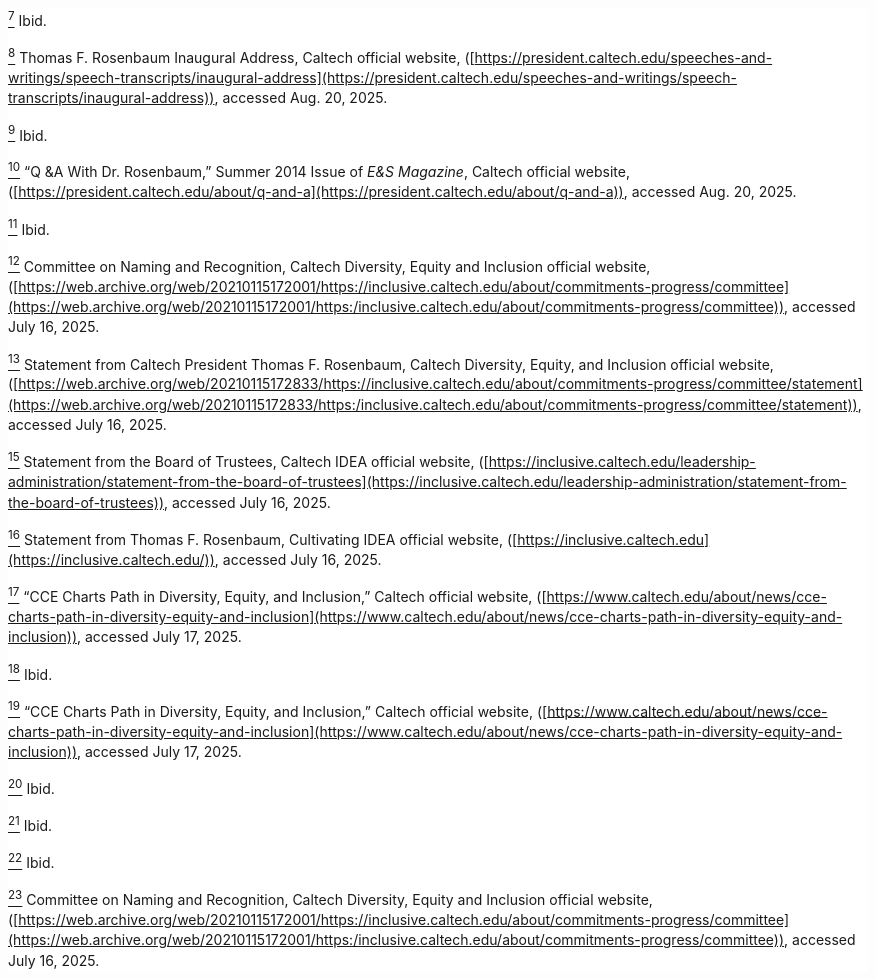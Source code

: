 [<sup>7</sup>](https://www.nas.org/reports/diversity-rocket-science-at-caltech/#_ftnref7) Ibid.

[<sup>8</sup>](https://www.nas.org/reports/diversity-rocket-science-at-caltech/#_ftnref8) Thomas F. Rosenbaum Inaugural Address, Caltech official website, ([https://president.caltech.edu/speeches-and-writings/speech-transcripts/inaugural-address](https://president.caltech.edu/speeches-and-writings/speech-transcripts/inaugural-address)), accessed Aug. 20, 2025.

[<sup>9</sup>](https://www.nas.org/reports/diversity-rocket-science-at-caltech/#_ftnref9) Ibid.

[<sup>10</sup>](https://www.nas.org/reports/diversity-rocket-science-at-caltech/#_ftnref10) “Q &A With Dr. Rosenbaum,” Summer 2014 Issue of *E&S Magazine*, Caltech official website, ([https://president.caltech.edu/about/q-and-a](https://president.caltech.edu/about/q-and-a)), accessed Aug. 20, 2025.

[<sup>11</sup>](https://www.nas.org/reports/diversity-rocket-science-at-caltech/#_ftnref11) Ibid.

[<sup>12</sup>](https://www.nas.org/reports/diversity-rocket-science-at-caltech/#_ftnref12) Committee on Naming and Recognition, Caltech Diversity, Equity and Inclusion official website, ([https://web.archive.org/web/20210115172001/https://inclusive.caltech.edu/about/commitments-progress/committee](https://web.archive.org/web/20210115172001/https:/inclusive.caltech.edu/about/commitments-progress/committee)), accessed July 16, 2025.

[<sup>13</sup>](https://www.nas.org/reports/diversity-rocket-science-at-caltech/#_ftnref13) Statement from Caltech President Thomas F. Rosenbaum, Caltech Diversity, Equity, and Inclusion official website, ([https://web.archive.org/web/20210115172833/https://inclusive.caltech.edu/about/commitments-progress/committee/statement](https://web.archive.org/web/20210115172833/https:/inclusive.caltech.edu/about/commitments-progress/committee/statement)), accessed July 16, 2025.

[<sup>15</sup>](https://www.nas.org/reports/diversity-rocket-science-at-caltech/#_ftnref15) Statement from the Board of Trustees, Caltech IDEA official website, ([https://inclusive.caltech.edu/leadership-administration/statement-from-the-board-of-trustees](https://inclusive.caltech.edu/leadership-administration/statement-from-the-board-of-trustees)), accessed July 16, 2025.

[<sup>16</sup>](https://www.nas.org/reports/diversity-rocket-science-at-caltech/#_ftnref16) Statement from Thomas F. Rosenbaum, Cultivating IDEA official website, ([https://inclusive.caltech.edu](https://inclusive.caltech.edu/)), accessed July 16, 2025.

[<sup>17</sup>](https://www.nas.org/reports/diversity-rocket-science-at-caltech/#_ftnref17) “CCE Charts Path in Diversity, Equity, and Inclusion,” Caltech official website, ([https://www.caltech.edu/about/news/cce-charts-path-in-diversity-equity-and-inclusion](https://www.caltech.edu/about/news/cce-charts-path-in-diversity-equity-and-inclusion)), accessed July 17, 2025.

[<sup>18</sup>](https://www.nas.org/reports/diversity-rocket-science-at-caltech/#_ftnref18) Ibid.

[<sup>19</sup>](https://www.nas.org/reports/diversity-rocket-science-at-caltech/#_ftnref19) “CCE Charts Path in Diversity, Equity, and Inclusion,” Caltech official website, ([https://www.caltech.edu/about/news/cce-charts-path-in-diversity-equity-and-inclusion](https://www.caltech.edu/about/news/cce-charts-path-in-diversity-equity-and-inclusion)), accessed July 17, 2025.

[<sup>20</sup>](https://www.nas.org/reports/diversity-rocket-science-at-caltech/#_ftnref20) Ibid.

[<sup>21</sup>](https://www.nas.org/reports/diversity-rocket-science-at-caltech/#_ftnref21) Ibid.

[<sup>22</sup>](https://www.nas.org/reports/diversity-rocket-science-at-caltech/#_ftnref22) Ibid.

[<sup>23</sup>](https://www.nas.org/reports/diversity-rocket-science-at-caltech/#_ftnref23) Committee on Naming and Recognition, Caltech Diversity, Equity and Inclusion official website, ([https://web.archive.org/web/20210115172001/https://inclusive.caltech.edu/about/commitments-progress/committee](https://web.archive.org/web/20210115172001/https:/inclusive.caltech.edu/about/commitments-progress/committee)), accessed July 16, 2025.
